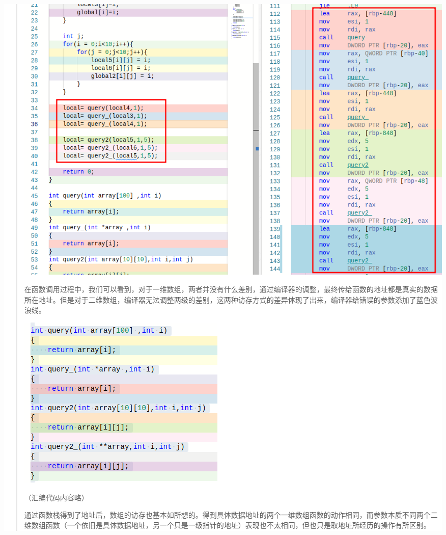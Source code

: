 >![image-20221031212347253](assets/pre/image-20221031212347253.png)
>
>在函数调用过程中，我们可以看到，对于一维数组，两者并没有什么差别，通过编译器的调整，最终传给函数的地址都是真实的数据所在地址。但是对于二维数组，编译器无法调整两级的差别，这两种访存方式的差异体现了出来，编译器给错误的参数添加了蓝色波浪线。
>
>![image-20221031213310960](assets/pre/image-20221031213310960.png)
>
>（汇编代码内容略）
>
>通过函数栈得到了地址后，数组的访存也基本如所想的。得到具体数据地址的两个一维数组函数的动作相同，而参数本质不同两个二维数组函数（一个依旧是具体数据地址，另一个只是一级指针的地址）表现也不太相同，但也只是取地址所经历的操作有所区别。

